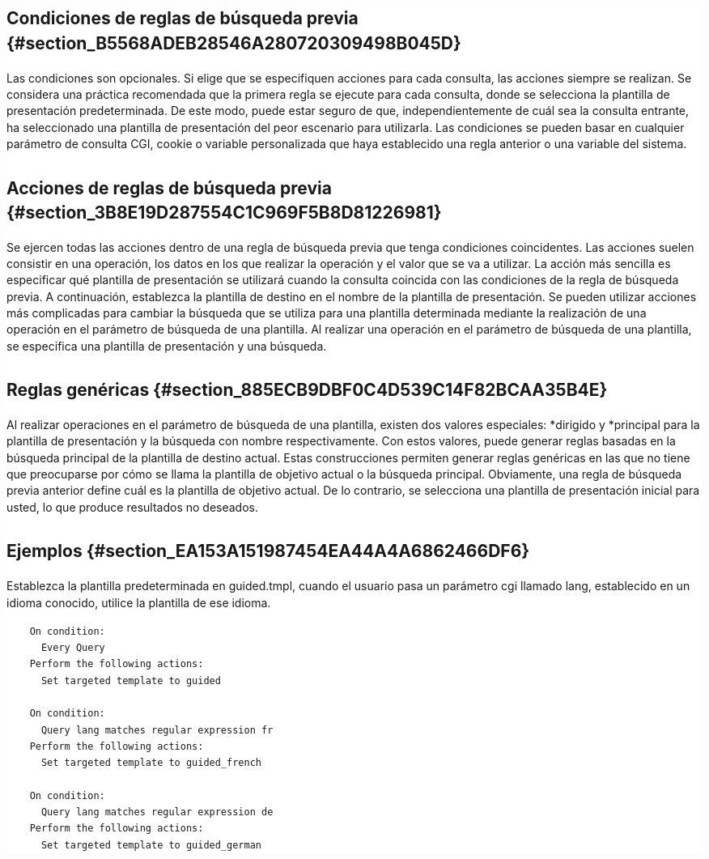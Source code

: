 ## Condiciones de reglas de búsqueda previa {#section_B5568ADEB28546A280720309498B045D}

Las condiciones son opcionales. Si elige que se especifiquen acciones para cada consulta, las acciones siempre se realizan. Se considera una práctica recomendada que la primera regla se ejecute para cada consulta, donde se selecciona la plantilla de presentación predeterminada. De este modo, puede estar seguro de que, independientemente de cuál sea la consulta entrante, ha seleccionado una plantilla de presentación del peor escenario para utilizarla. Las condiciones se pueden basar en cualquier parámetro de consulta CGI, cookie o variable personalizada que haya establecido una regla anterior o una variable del sistema.

## Acciones de reglas de búsqueda previa {#section_3B8E19D287554C1C969F5B8D81226981}

Se ejercen todas las acciones dentro de una regla de búsqueda previa que tenga condiciones coincidentes. Las acciones suelen consistir en una operación, los datos en los que realizar la operación y el valor que se va a utilizar. La acción más sencilla es especificar qué plantilla de presentación se utilizará cuando la consulta coincida con las condiciones de la regla de búsqueda previa. A continuación, establezca la plantilla de destino en el nombre de la plantilla de presentación. Se pueden utilizar acciones más complicadas para cambiar la búsqueda que se utiliza para una plantilla determinada mediante la realización de una operación en el parámetro de búsqueda de una plantilla. Al realizar una operación en el parámetro de búsqueda de una plantilla, se especifica una plantilla de presentación y una búsqueda.

## Reglas genéricas {#section_885ECB9DBF0C4D539C14F82BCAA35B4E}

Al realizar operaciones en el parámetro de búsqueda de una plantilla, existen dos valores especiales: *dirigido y *principal para la plantilla de presentación y la búsqueda con nombre respectivamente. Con estos valores, puede generar reglas basadas en la búsqueda principal de la plantilla de destino actual. Estas construcciones permiten generar reglas genéricas en las que no tiene que preocuparse por cómo se llama la plantilla de objetivo actual o la búsqueda principal. Obviamente, una regla de búsqueda previa anterior define cuál es la plantilla de objetivo actual. De lo contrario, se selecciona una plantilla de presentación inicial para usted, lo que produce resultados no deseados.

## Ejemplos {#section_EA153A151987454EA44A4A6862466DF6}

Establezca la plantilla predeterminada en guided.tmpl, cuando el usuario pasa un parámetro cgi llamado lang, establecido en un idioma conocido, utilice la plantilla de ese idioma.

```
    On condition: 
      Every Query 
    Perform the following actions: 
      Set targeted template to guided 
 
    On condition: 
      Query lang matches regular expression fr 
    Perform the following actions: 
      Set targeted template to guided_french 
 
    On condition: 
      Query lang matches regular expression de 
    Perform the following actions: 
      Set targeted template to guided_german
```
